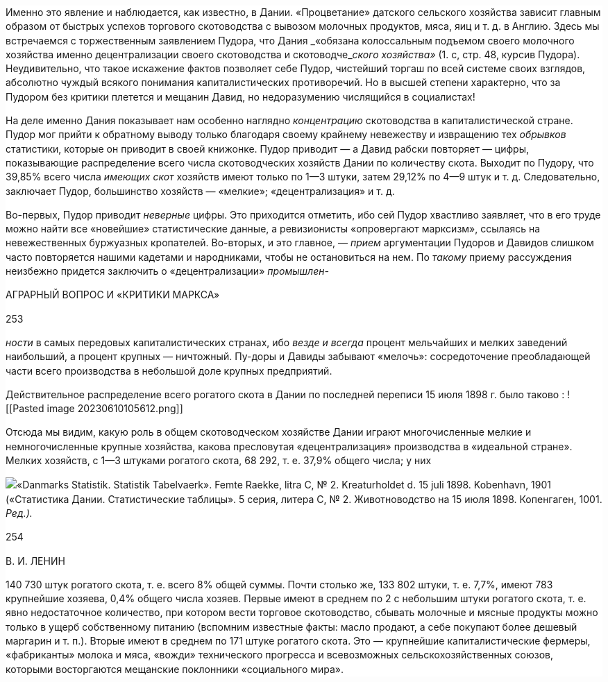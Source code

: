 Именно это явление и наблюдается, как известно, в Дании. «Процветание» датского сельского хозяйства зависит главным образом от быстрых успехов торгового скотовод­ства с вывозом молочных продуктов, мяса, яиц и т. д. в Англию. Здесь мы встречаемся с торжественным заявлением Пудора, что Дания _«обязана колоссальным подъемом сво­его молочного хозяйства именно децентрализации своего скотоводства и скотоводче­__ского хозяйства»_ (1. с, стр. 48, курсив Пудора). Неудивительно, что такое искажение фактов позволяет себе Пудор, чистейший торгаш по всей системе своих взглядов, абсо­лютно чуждый всякого понимания капиталистических противоречий. Но в высшей сте­пени характерно, что за Пудором без критики плетется и мещанин Давид, но недоразу­мению числящийся в социалистах!

На деле именно Дания показывает нам особенно наглядно _концентрацию_ скотовод­ства в капиталистической стране. Пудор мог прийти к обратному выводу только благо­даря своему крайнему невежеству и извращению тех _обрывков_ статистики, которые он приводит в своей книжонке. Пудор приводит — а Давид рабски повторяет — цифры, показывающие распределение всего числа скотоводческих хозяйств Дании по количе­ству скота. Выходит по Пудору, что 39,85% всего числа _имеющих скот_ хозяйств имеют только по 1—3 штуки, затем 29,12% по 4—9 штук и т. д. Следовательно, заключает Пудор, большинство хозяйств — «мелкие»; «децентрализация» и т. д.

Во-первых, Пудор приводит _неверные_ цифры. Это приходится отметить, ибо сей Пу­дор хвастливо заявляет, что в его труде можно найти все «новейшие» статистические данные, а ревизионисты «опровергают марксизм», ссылаясь на невежественных буржу­азных кропателей. Во-вторых, и это главное, — _прием_ аргументации Пудоров и Дави­дов слишком часто повторяется нашими кадетами и народниками, чтобы не остано­виться на нем. По _такому_ приему рассуждения неизбежно придется заключить о «де­централизации» _промышлен-_

  

АГРАРНЫЙ ВОПРОС И «КРИТИКИ МАРКСА»

  

253

  

_ности_ в самых передовых капиталистических странах, ибо _везде и всегда_ процент мельчайших и мелких заведений наибольший, а процент крупных — ничтожный. Пу-доры и Давиды забывают «мелочь»: сосредоточение преобладающей части всего про­изводства в небольшой доле крупных предприятий.

Действительное распределение всего рогатого скота в Дании по последней переписи 15 июля 1898 г. было таково :
![[Pasted image 20230610105612.png]]



Отсюда мы видим, какую роль в общем скотоводческом хозяйстве Дании играют многочисленные мелкие и немногочисленные крупные хозяйства, какова пресловутая «децентрализация» производства в «идеальной стране». Мелких хозяйств, с 1—3 шту­ками рогатого скота, 68 292, т. е. 37,9% общего числа; у них

![](file:///C:/Users/bot32/AppData/Local/Temp/msohtmlclip1/01/clip_image001.png)«Danmarks Statistik. Statistik Tabelvaerk». Femte Raekke, litra С, № 2. Kreaturholdet d. 15 juli 1898. Kobenhavn, 1901 («Статистика Дании. Статистические таблицы». 5 серия, литера С, № 2. Животноводст­во на 15 июля 1898. Копенгаген, 1001. _Ред.)._

  

254

  

В. И. ЛЕНИН

  

140 730 штук рогатого скота, т. е. всего 8% общей суммы. Почти столько же, 133 802 штуки, т. е. 7,7%, имеют 783 крупнейшие хозяева, 0,4% общего числа хозяев. Первые имеют в среднем по 2 с небольшим штуки рогатого скота, т. е. явно недостаточное ко­личество, при котором вести торговое скотоводство, сбывать молочные и мясные про­дукты можно только в ущерб собственному питанию (вспомним известные факты: мас­ло продают, а себе покупают более дешевый маргарин и т. п.). Вторые имеют в среднем по 171 штуке рогатого скота. Это — крупнейшие капиталистические фермеры, «фабри­канты» молока и мяса, «вожди» технического прогресса и всевозможных сельскохозяй­ственных союзов, которыми восторгаются мещанские поклонники «социального мира».
